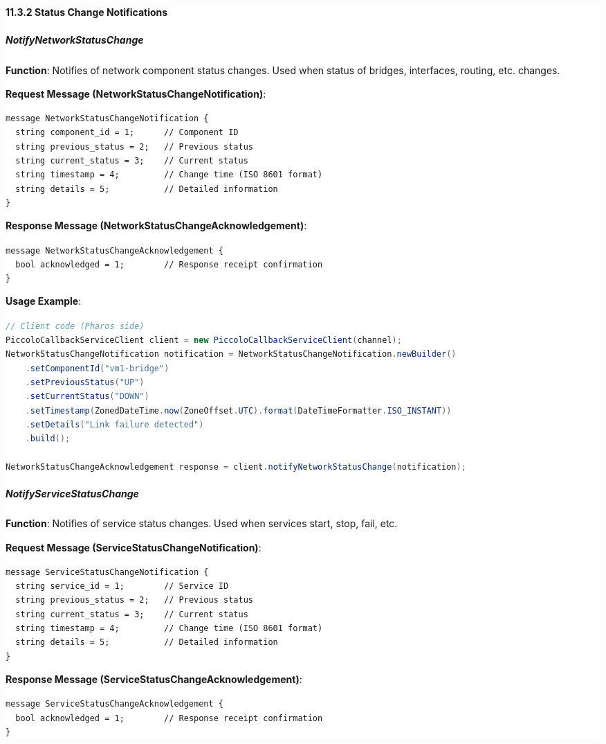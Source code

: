#### 11.3.2 Status Change Notifications

##### NotifyNetworkStatusChange

**Function**: Notifies of network component status changes. Used when status of bridges, interfaces, routing, etc. changes.

**Request Message (NetworkStatusChangeNotification)**:
```
message NetworkStatusChangeNotification {
  string component_id = 1;      // Component ID
  string previous_status = 2;   // Previous status
  string current_status = 3;    // Current status
  string timestamp = 4;         // Change time (ISO 8601 format)
  string details = 5;           // Detailed information
}
```

**Response Message (NetworkStatusChangeAcknowledgement)**:
```
message NetworkStatusChangeAcknowledgement {
  bool acknowledged = 1;        // Response receipt confirmation
}
```

**Usage Example**:
```java
// Client code (Pharos side)
PiccoloCallbackServiceClient client = new PiccoloCallbackServiceClient(channel);
NetworkStatusChangeNotification notification = NetworkStatusChangeNotification.newBuilder()
    .setComponentId("vm1-bridge")
    .setPreviousStatus("UP")
    .setCurrentStatus("DOWN")
    .setTimestamp(ZonedDateTime.now(ZoneOffset.UTC).format(DateTimeFormatter.ISO_INSTANT))
    .setDetails("Link failure detected")
    .build();
    
NetworkStatusChangeAcknowledgement response = client.notifyNetworkStatusChange(notification);
```

##### NotifyServiceStatusChange

**Function**: Notifies of service status changes. Used when services start, stop, fail, etc.

**Request Message (ServiceStatusChangeNotification)**:
```
message ServiceStatusChangeNotification {
  string service_id = 1;        // Service ID
  string previous_status = 2;   // Previous status
  string current_status = 3;    // Current status
  string timestamp = 4;         // Change time (ISO 8601 format)
  string details = 5;           // Detailed information
}
```

**Response Message (ServiceStatusChangeAcknowledgement)**:
```
message ServiceStatusChangeAcknowledgement {
  bool acknowledged = 1;        // Response receipt confirmation
}
```
